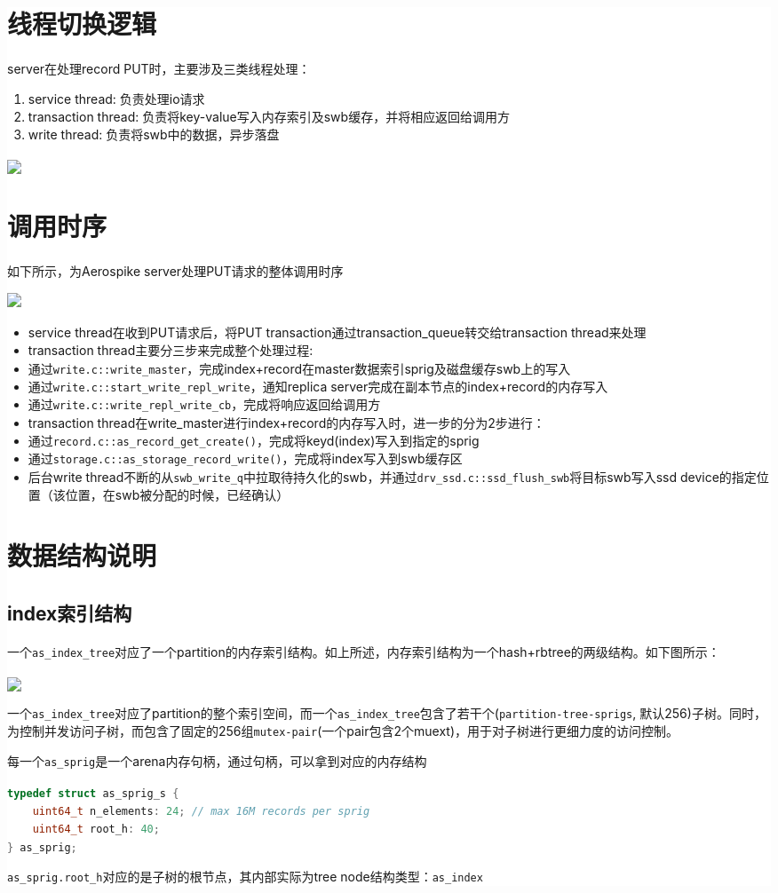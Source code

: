 

# 线程切换逻辑

server在处理record PUT时，主要涉及三类线程处理：
1. service thread: 负责处理io请求
2. transaction thread: 负责将key-value写入内存索引及swb缓存，并将相应返回给调用方
3. write thread: 负责将swb中的数据，异步落盘

<img src="https://lday-me-1257906058.cos.ap-shanghai.myqcloud.com/0025_aerospike_internal_put_key/img/03_thread_for_record_put.png" width="500" height="" align="center" />


# 调用时序

如下所示，为Aerospike server处理PUT请求的整体调用时序

![](https://lday-me-1257906058.cos.ap-shanghai.myqcloud.com/0025_aerospike_internal_put_key/img/04_function_call_seq_for_put.png)

* service thread在收到PUT请求后，将PUT transaction通过transaction_queue转交给transaction thread来处理
* transaction thread主要分三步来完成整个处理过程:
 * 通过`write.c::write_master`，完成index+record在master数据索引sprig及磁盘缓存swb上的写入
 * 通过`write.c::start_write_repl_write`，通知replica server完成在副本节点的index+record的内存写入
 * 通过`write.c::write_repl_write_cb`，完成将响应返回给调用方
* transaction thread在write_master进行index+record的内存写入时，进一步的分为2步进行：
 * 通过`record.c::as_record_get_create()`，完成将keyd(index)写入到指定的sprig
 * 通过`storage.c::as_storage_record_write()`，完成将index写入到swb缓存区
* 后台write thread不断的从`swb_write_q`中拉取待持久化的swb，并通过`drv_ssd.c::ssd_flush_swb`将目标swb写入ssd device的指定位置（该位置，在swb被分配的时候，已经确认）




# 数据结构说明

## index索引结构

一个`as_index_tree`对应了一个partition的内存索引结构。如上所述，内存索引结构为一个hash+rbtree的两级结构。如下图所示：

<img src="https://lday-me-1257906058.cos.ap-shanghai.myqcloud.com/0025_aerospike_internal_put_key/img/05_as_index_tree.png" width="600" height="" align="center" />

一个`as_index_tree`对应了partition的整个索引空间，而一个`as_index_tree`包含了若干个(`partition-tree-sprigs`, 默认256)子树。同时，为控制并发访问子树，而包含了固定的256组`mutex-pair`(一个pair包含2个muext)，用于对子树进行更细力度的访问控制。

每一个`as_sprig`是一个arena内存句柄，通过句柄，可以拿到对应的内存结构

``` cpp
typedef struct as_sprig_s {
    uint64_t n_elements: 24; // max 16M records per sprig
    uint64_t root_h: 40;
} as_sprig;
```

`as_sprig.root_h`对应的是子树的根节点，其内部实际为tree node结构类型：`as_index`
